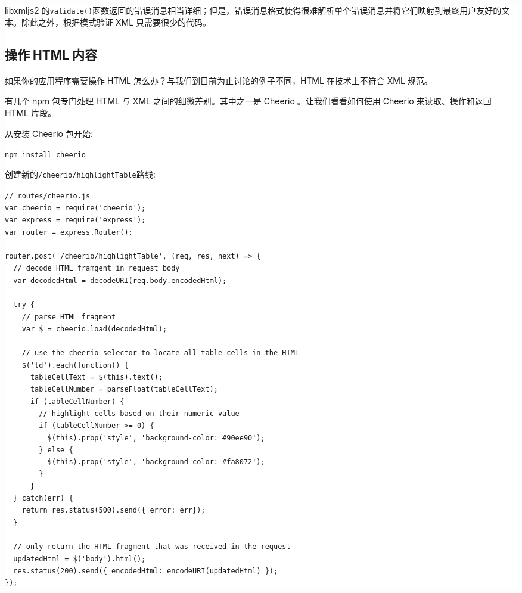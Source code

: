 libxmljs2 的`validate()`函数返回的错误消息相当详细；但是，错误消息格式使得很难解析单个错误消息并将它们映射到最终用户友好的文本。除此之外，根据模式验证 XML 只需要很少的代码。

## 操作 HTML 内容

如果你的应用程序需要操作 HTML 怎么办？与我们到目前为止讨论的例子不同，HTML 在技术上不符合 XML 规范。

有几个 npm 包专门处理 HTML 与 XML 之间的细微差别。其中之一是 [Cheerio](https://www.npmjs.com/package/cheerio) 。让我们看看如何使用 Cheerio 来读取、操作和返回 HTML 片段。

从安装 Cheerio 包开始:

```
npm install cheerio

```

创建新的`/cheerio/highlightTable`路线:

```
// routes/cheerio.js
var cheerio = require('cheerio');
var express = require('express');
var router = express.Router();

router.post('/cheerio/highlightTable', (req, res, next) => {
  // decode HTML framgent in request body
  var decodedHtml = decodeURI(req.body.encodedHtml);

  try {
    // parse HTML fragment
    var $ = cheerio.load(decodedHtml);

    // use the cheerio selector to locate all table cells in the HTML
    $('td').each(function() {
      tableCellText = $(this).text();
      tableCellNumber = parseFloat(tableCellText);
      if (tableCellNumber) {
        // highlight cells based on their numeric value
        if (tableCellNumber >= 0) {
          $(this).prop('style', 'background-color: #90ee90');
        } else {
          $(this).prop('style', 'background-color: #fa8072');
        }
      }
  } catch(err) {
    return res.status(500).send({ error: err});
  }

  // only return the HTML fragment that was received in the request
  updatedHtml = $('body').html();
  res.status(200).send({ encodedHtml: encodeURI(updatedHtml) });
});

```
